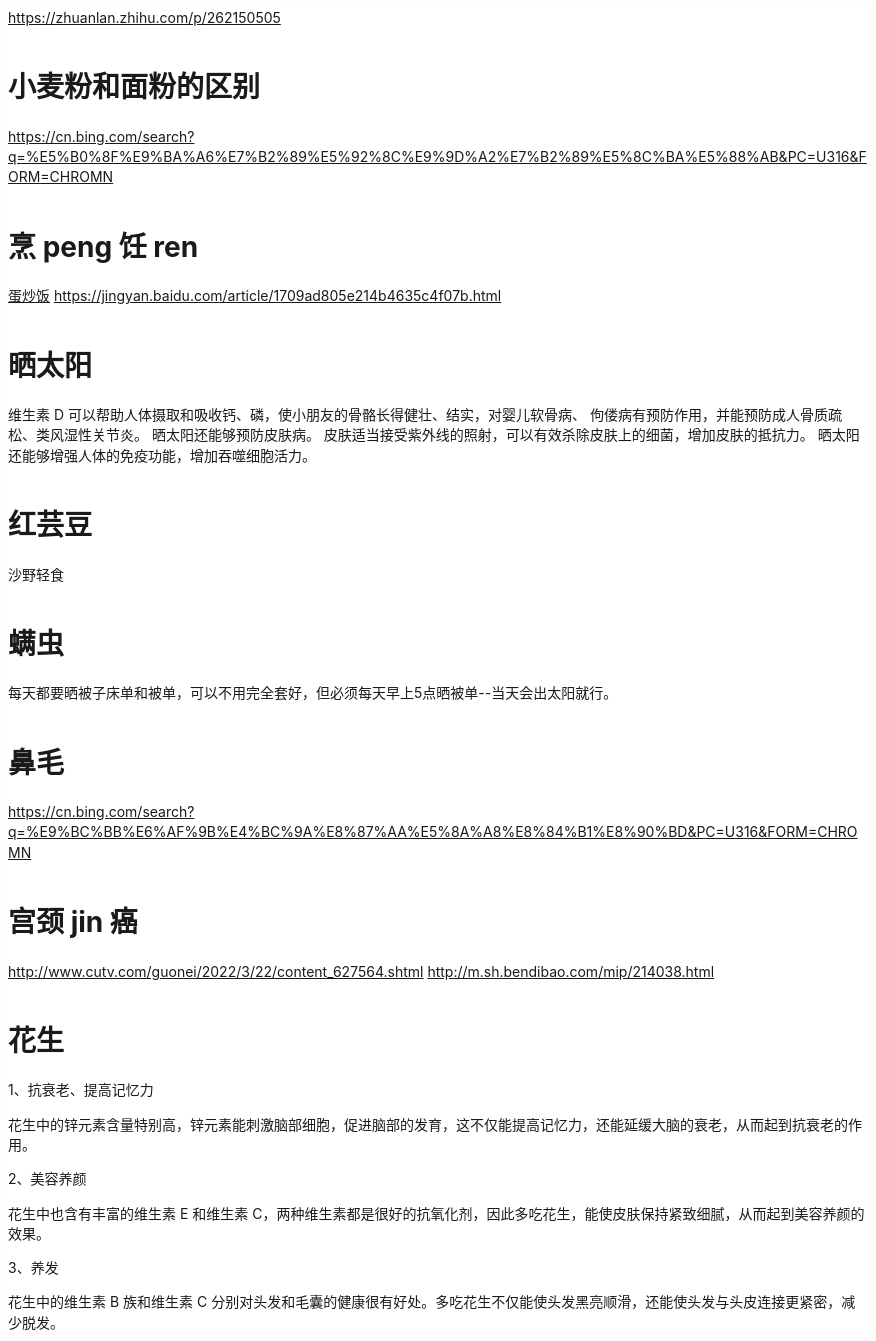 <https://zhuanlan.zhihu.com/p/262150505>

# 小麦粉和面粉的区别

<https://cn.bing.com/search?q=%E5%B0%8F%E9%BA%A6%E7%B2%89%E5%92%8C%E9%9D%A2%E7%B2%89%E5%8C%BA%E5%88%AB&PC=U316&FORM=CHROMN>

# 烹 peng 饪 ren

[蛋炒饭](https://www.zhihu.com/question/23632678)
<https://jingyan.baidu.com/article/1709ad805e214b4635c4f07b.html>

# 晒太阳

维生素 D 可以帮助人体摄取和吸收钙、磷，使小朋友的骨骼长得健壮、结实，对婴儿软骨病、 佝偻病有预防作用，并能预防成人骨质疏松、类风湿性关节炎。 晒太阳还能够预防皮肤病。 皮肤适当接受紫外线的照射，可以有效杀除皮肤上的细菌，增加皮肤的抵抗力。 晒太阳还能够增强人体的免疫功能，增加吞噬细胞活力。

# 红芸豆

沙野轻食

# 螨虫

每天都要晒被子床单和被单，可以不用完全套好，但必须每天早上5点晒被单--当天会出太阳就行。

# 鼻毛

<https://cn.bing.com/search?q=%E9%BC%BB%E6%AF%9B%E4%BC%9A%E8%87%AA%E5%8A%A8%E8%84%B1%E8%90%BD&PC=U316&FORM=CHROMN>

# 宫颈 jin 癌

<http://www.cutv.com/guonei/2022/3/22/content_627564.shtml>
<http://m.sh.bendibao.com/mip/214038.html>

# 花生

1、抗衰老、提高记忆力

花生中的锌元素含量特别高，锌元素能刺激脑部细胞，促进脑部的发育，这不仅能提高记忆力，还能延缓大脑的衰老，从而起到抗衰老的作用。

2、美容养颜

花生中也含有丰富的维生素 E 和维生素 C，两种维生素都是很好的抗氧化剂，因此多吃花生，能使皮肤保持紧致细腻，从而起到美容养颜的效果。

3、养发

花生中的维生素 B 族和维生素 C 分别对头发和毛囊的健康很有好处。多吃花生不仅能使头发黑亮顺滑，还能使头发与头皮连接更紧密，减少脱发。
